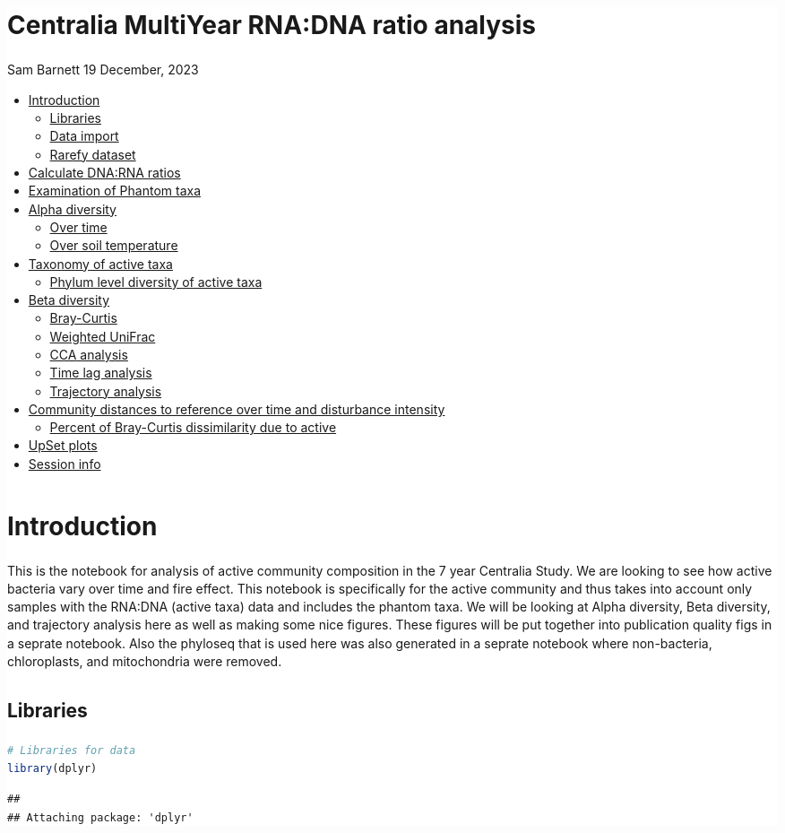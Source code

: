 Centralia MultiYear RNA:DNA ratio analysis
================
Sam Barnett
19 December, 2023

-   [Introduction](#introduction)
    -   [Libraries](#libraries)
    -   [Data import](#data-import)
    -   [Rarefy dataset](#rarefy-dataset)
-   [Calculate DNA:RNA ratios](#calculate-dnarna-ratios)
-   [Examination of Phantom taxa](#examination-of-phantom-taxa)
-   [Alpha diversity](#alpha-diversity)
    -   [Over time](#over-time)
    -   [Over soil temperature](#over-soil-temperature)
-   [Taxonomy of active taxa](#taxonomy-of-active-taxa)
    -   [Phylum level diversity of active
        taxa](#phylum-level-diversity-of-active-taxa)
-   [Beta diversity](#beta-diversity)
    -   [Bray-Curtis](#bray-curtis)
    -   [Weighted UniFrac](#weighted-unifrac)
    -   [CCA analysis](#cca-analysis)
    -   [Time lag analysis](#time-lag-analysis)
    -   [Trajectory analysis](#trajectory-analysis)
-   [Community distances to reference over time and disturbance
    intensity](#community-distances-to-reference-over-time-and-disturbance-intensity)
    -   [Percent of Bray-Curtis dissimilarity due to
        active](#percent-of-bray-curtis-dissimilarity-due-to-active)
-   [UpSet plots](#upset-plots)
-   [Session info](#session-info)

# Introduction

This is the notebook for analysis of active community composition in the
7 year Centralia Study. We are looking to see how active bacteria vary
over time and fire effect. This notebook is specifically for the active
community and thus takes into account only samples with the RNA:DNA
(active taxa) data and includes the phantom taxa. We will be looking at
Alpha diversity, Beta diversity, and trajectory analysis here as well as
making some nice figures. These figures will be put together into
publication quality figs in a seprate notebook. Also the phyloseq that
is used here was also generated in a seprate notebook where
non-bacteria, chloroplasts, and mitochondria were removed.

## Libraries

``` r
# Libraries for data
library(dplyr)
```

    ## 
    ## Attaching package: 'dplyr'
